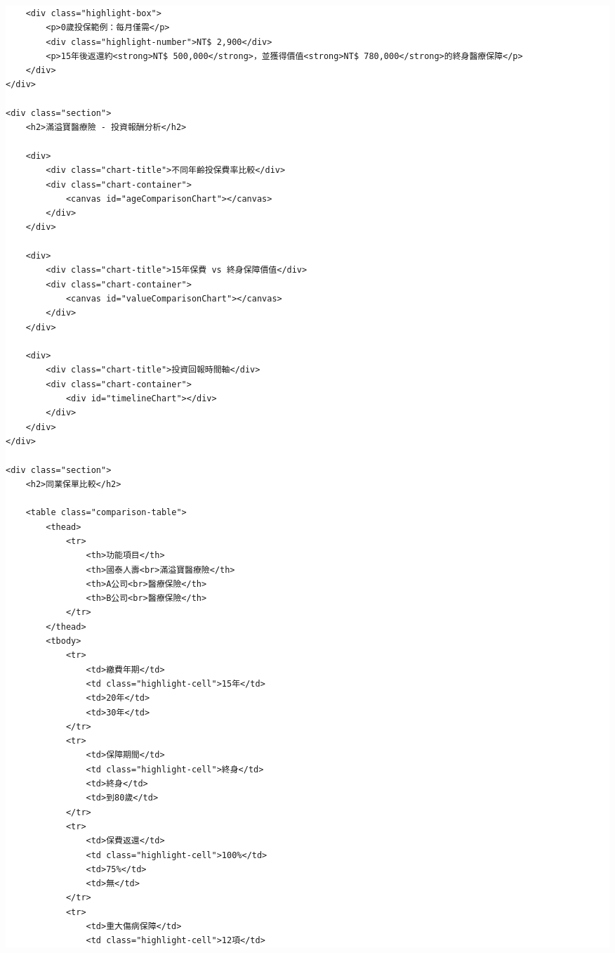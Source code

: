         <div class="highlight-box">
            <p>0歲投保範例：每月僅需</p>
            <div class="highlight-number">NT$ 2,900</div>
            <p>15年後返還約<strong>NT$ 500,000</strong>，並獲得價值<strong>NT$ 780,000</strong>的終身醫療保障</p>
        </div>
    </div>

    <div class="section">
        <h2>滿溢寶醫療險 - 投資報酬分析</h2>
        
        <div>
            <div class="chart-title">不同年齡投保費率比較</div>
            <div class="chart-container">
                <canvas id="ageComparisonChart"></canvas>
            </div>
        </div>

        <div>
            <div class="chart-title">15年保費 vs 終身保障價值</div>
            <div class="chart-container">
                <canvas id="valueComparisonChart"></canvas>
            </div>
        </div>

        <div>
            <div class="chart-title">投資回報時間軸</div>
            <div class="chart-container">
                <div id="timelineChart"></div>
            </div>
        </div>
    </div>

    <div class="section">
        <h2>同業保單比較</h2>
        
        <table class="comparison-table">
            <thead>
                <tr>
                    <th>功能項目</th>
                    <th>國泰人壽<br>滿溢寶醫療險</th>
                    <th>A公司<br>醫療保險</th>
                    <th>B公司<br>醫療保險</th>
                </tr>
            </thead>
            <tbody>
                <tr>
                    <td>繳費年期</td>
                    <td class="highlight-cell">15年</td>
                    <td>20年</td>
                    <td>30年</td>
                </tr>
                <tr>
                    <td>保障期間</td>
                    <td class="highlight-cell">終身</td>
                    <td>終身</td>
                    <td>到80歲</td>
                </tr>
                <tr>
                    <td>保費返還</td>
                    <td class="highlight-cell">100%</td>
                    <td>75%</td>
                    <td>無</td>
                </tr>
                <tr>
                    <td>重大傷病保障</td>
                    <td class="highlight-cell">12項</td>